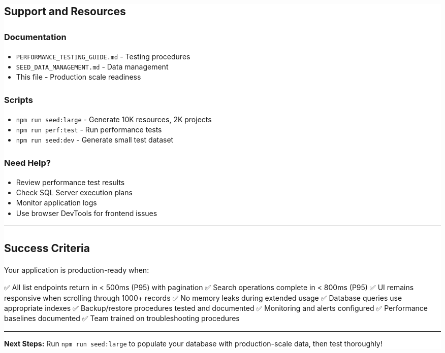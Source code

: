 
## Support and Resources

### Documentation
- `PERFORMANCE_TESTING_GUIDE.md` - Testing procedures
- `SEED_DATA_MANAGEMENT.md` - Data management
- This file - Production scale readiness

### Scripts
- `npm run seed:large` - Generate 10K resources, 2K projects
- `npm run perf:test` - Run performance tests
- `npm run seed:dev` - Generate small test dataset

### Need Help?
- Review performance test results
- Check SQL Server execution plans
- Monitor application logs
- Use browser DevTools for frontend issues

---

## Success Criteria

Your application is production-ready when:

✅ All list endpoints return in < 500ms (P95) with pagination
✅ Search operations complete in < 800ms (P95)
✅ UI remains responsive when scrolling through 1000+ records
✅ No memory leaks during extended usage
✅ Database queries use appropriate indexes
✅ Backup/restore procedures tested and documented
✅ Monitoring and alerts configured
✅ Performance baselines documented
✅ Team trained on troubleshooting procedures

---

**Next Steps:** Run `npm run seed:large` to populate your database with production-scale data, then test thoroughly!
